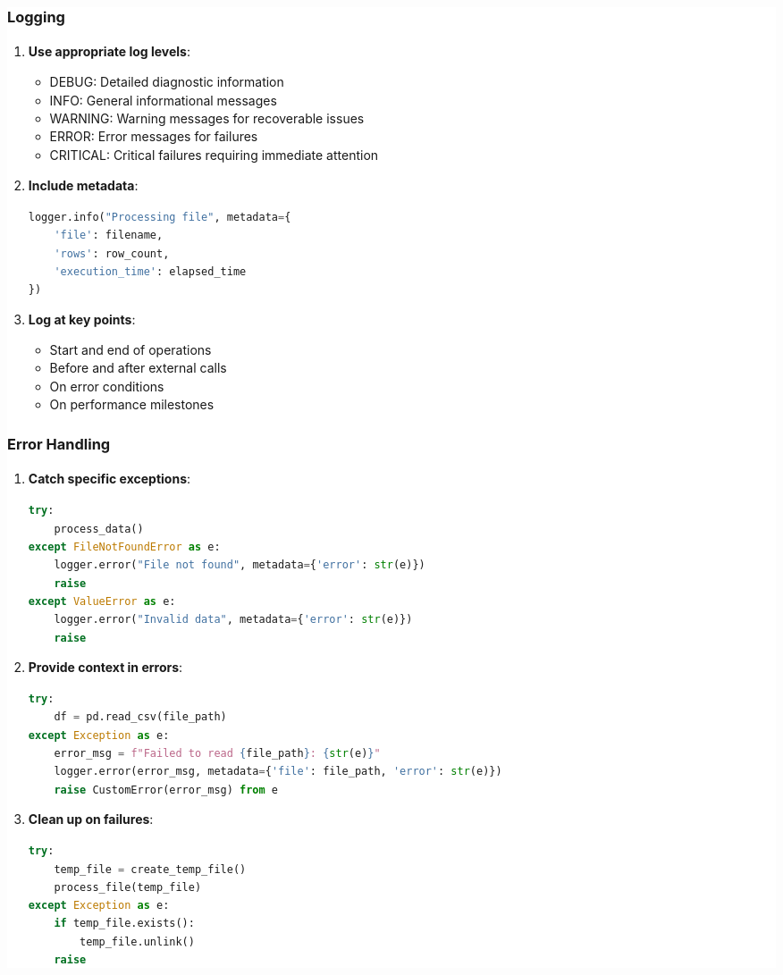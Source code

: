 ### Logging

1. **Use appropriate log levels**:
   - DEBUG: Detailed diagnostic information
   - INFO: General informational messages
   - WARNING: Warning messages for recoverable issues
   - ERROR: Error messages for failures
   - CRITICAL: Critical failures requiring immediate attention

2. **Include metadata**:
   ```python
   logger.info("Processing file", metadata={
       'file': filename,
       'rows': row_count,
       'execution_time': elapsed_time
   })
   ```

3. **Log at key points**:
   - Start and end of operations
   - Before and after external calls
   - On error conditions
   - On performance milestones

### Error Handling

1. **Catch specific exceptions**:
   ```python
   try:
       process_data()
   except FileNotFoundError as e:
       logger.error("File not found", metadata={'error': str(e)})
       raise
   except ValueError as e:
       logger.error("Invalid data", metadata={'error': str(e)})
       raise
   ```

2. **Provide context in errors**:
   ```python
   try:
       df = pd.read_csv(file_path)
   except Exception as e:
       error_msg = f"Failed to read {file_path}: {str(e)}"
       logger.error(error_msg, metadata={'file': file_path, 'error': str(e)})
       raise CustomError(error_msg) from e
   ```

3. **Clean up on failures**:
   ```python
   try:
       temp_file = create_temp_file()
       process_file(temp_file)
   except Exception as e:
       if temp_file.exists():
           temp_file.unlink()
       raise
   ```
